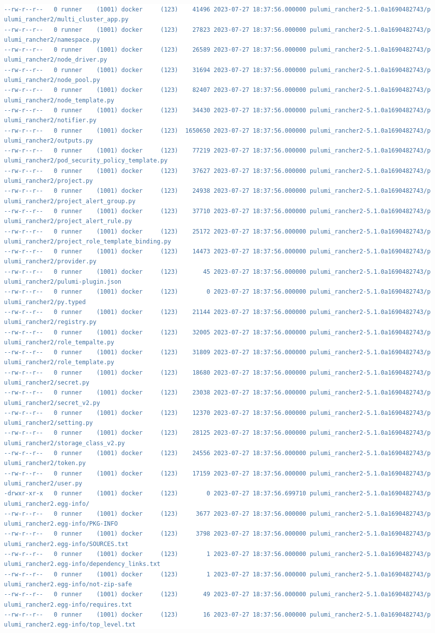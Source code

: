 ```diff
--rw-r--r--   0 runner    (1001) docker     (123)    41496 2023-07-27 18:37:56.000000 pulumi_rancher2-5.1.0a1690482743/pulumi_rancher2/multi_cluster_app.py
--rw-r--r--   0 runner    (1001) docker     (123)    27823 2023-07-27 18:37:56.000000 pulumi_rancher2-5.1.0a1690482743/pulumi_rancher2/namespace.py
--rw-r--r--   0 runner    (1001) docker     (123)    26589 2023-07-27 18:37:56.000000 pulumi_rancher2-5.1.0a1690482743/pulumi_rancher2/node_driver.py
--rw-r--r--   0 runner    (1001) docker     (123)    31694 2023-07-27 18:37:56.000000 pulumi_rancher2-5.1.0a1690482743/pulumi_rancher2/node_pool.py
--rw-r--r--   0 runner    (1001) docker     (123)    82407 2023-07-27 18:37:56.000000 pulumi_rancher2-5.1.0a1690482743/pulumi_rancher2/node_template.py
--rw-r--r--   0 runner    (1001) docker     (123)    34430 2023-07-27 18:37:56.000000 pulumi_rancher2-5.1.0a1690482743/pulumi_rancher2/notifier.py
--rw-r--r--   0 runner    (1001) docker     (123)  1650650 2023-07-27 18:37:56.000000 pulumi_rancher2-5.1.0a1690482743/pulumi_rancher2/outputs.py
--rw-r--r--   0 runner    (1001) docker     (123)    77219 2023-07-27 18:37:56.000000 pulumi_rancher2-5.1.0a1690482743/pulumi_rancher2/pod_security_policy_template.py
--rw-r--r--   0 runner    (1001) docker     (123)    37627 2023-07-27 18:37:56.000000 pulumi_rancher2-5.1.0a1690482743/pulumi_rancher2/project.py
--rw-r--r--   0 runner    (1001) docker     (123)    24938 2023-07-27 18:37:56.000000 pulumi_rancher2-5.1.0a1690482743/pulumi_rancher2/project_alert_group.py
--rw-r--r--   0 runner    (1001) docker     (123)    37710 2023-07-27 18:37:56.000000 pulumi_rancher2-5.1.0a1690482743/pulumi_rancher2/project_alert_rule.py
--rw-r--r--   0 runner    (1001) docker     (123)    25172 2023-07-27 18:37:56.000000 pulumi_rancher2-5.1.0a1690482743/pulumi_rancher2/project_role_template_binding.py
--rw-r--r--   0 runner    (1001) docker     (123)    14473 2023-07-27 18:37:56.000000 pulumi_rancher2-5.1.0a1690482743/pulumi_rancher2/provider.py
--rw-r--r--   0 runner    (1001) docker     (123)       45 2023-07-27 18:37:56.000000 pulumi_rancher2-5.1.0a1690482743/pulumi_rancher2/pulumi-plugin.json
--rw-r--r--   0 runner    (1001) docker     (123)        0 2023-07-27 18:37:56.000000 pulumi_rancher2-5.1.0a1690482743/pulumi_rancher2/py.typed
--rw-r--r--   0 runner    (1001) docker     (123)    21144 2023-07-27 18:37:56.000000 pulumi_rancher2-5.1.0a1690482743/pulumi_rancher2/registry.py
--rw-r--r--   0 runner    (1001) docker     (123)    32005 2023-07-27 18:37:56.000000 pulumi_rancher2-5.1.0a1690482743/pulumi_rancher2/role_tempalte.py
--rw-r--r--   0 runner    (1001) docker     (123)    31809 2023-07-27 18:37:56.000000 pulumi_rancher2-5.1.0a1690482743/pulumi_rancher2/role_template.py
--rw-r--r--   0 runner    (1001) docker     (123)    18680 2023-07-27 18:37:56.000000 pulumi_rancher2-5.1.0a1690482743/pulumi_rancher2/secret.py
--rw-r--r--   0 runner    (1001) docker     (123)    23038 2023-07-27 18:37:56.000000 pulumi_rancher2-5.1.0a1690482743/pulumi_rancher2/secret_v2.py
--rw-r--r--   0 runner    (1001) docker     (123)    12370 2023-07-27 18:37:56.000000 pulumi_rancher2-5.1.0a1690482743/pulumi_rancher2/setting.py
--rw-r--r--   0 runner    (1001) docker     (123)    28125 2023-07-27 18:37:56.000000 pulumi_rancher2-5.1.0a1690482743/pulumi_rancher2/storage_class_v2.py
--rw-r--r--   0 runner    (1001) docker     (123)    24556 2023-07-27 18:37:56.000000 pulumi_rancher2-5.1.0a1690482743/pulumi_rancher2/token.py
--rw-r--r--   0 runner    (1001) docker     (123)    17159 2023-07-27 18:37:56.000000 pulumi_rancher2-5.1.0a1690482743/pulumi_rancher2/user.py
-drwxr-xr-x   0 runner    (1001) docker     (123)        0 2023-07-27 18:37:56.699710 pulumi_rancher2-5.1.0a1690482743/pulumi_rancher2.egg-info/
--rw-r--r--   0 runner    (1001) docker     (123)     3677 2023-07-27 18:37:56.000000 pulumi_rancher2-5.1.0a1690482743/pulumi_rancher2.egg-info/PKG-INFO
--rw-r--r--   0 runner    (1001) docker     (123)     3798 2023-07-27 18:37:56.000000 pulumi_rancher2-5.1.0a1690482743/pulumi_rancher2.egg-info/SOURCES.txt
--rw-r--r--   0 runner    (1001) docker     (123)        1 2023-07-27 18:37:56.000000 pulumi_rancher2-5.1.0a1690482743/pulumi_rancher2.egg-info/dependency_links.txt
--rw-r--r--   0 runner    (1001) docker     (123)        1 2023-07-27 18:37:56.000000 pulumi_rancher2-5.1.0a1690482743/pulumi_rancher2.egg-info/not-zip-safe
--rw-r--r--   0 runner    (1001) docker     (123)       49 2023-07-27 18:37:56.000000 pulumi_rancher2-5.1.0a1690482743/pulumi_rancher2.egg-info/requires.txt
--rw-r--r--   0 runner    (1001) docker     (123)       16 2023-07-27 18:37:56.000000 pulumi_rancher2-5.1.0a1690482743/pulumi_rancher2.egg-info/top_level.txt
```